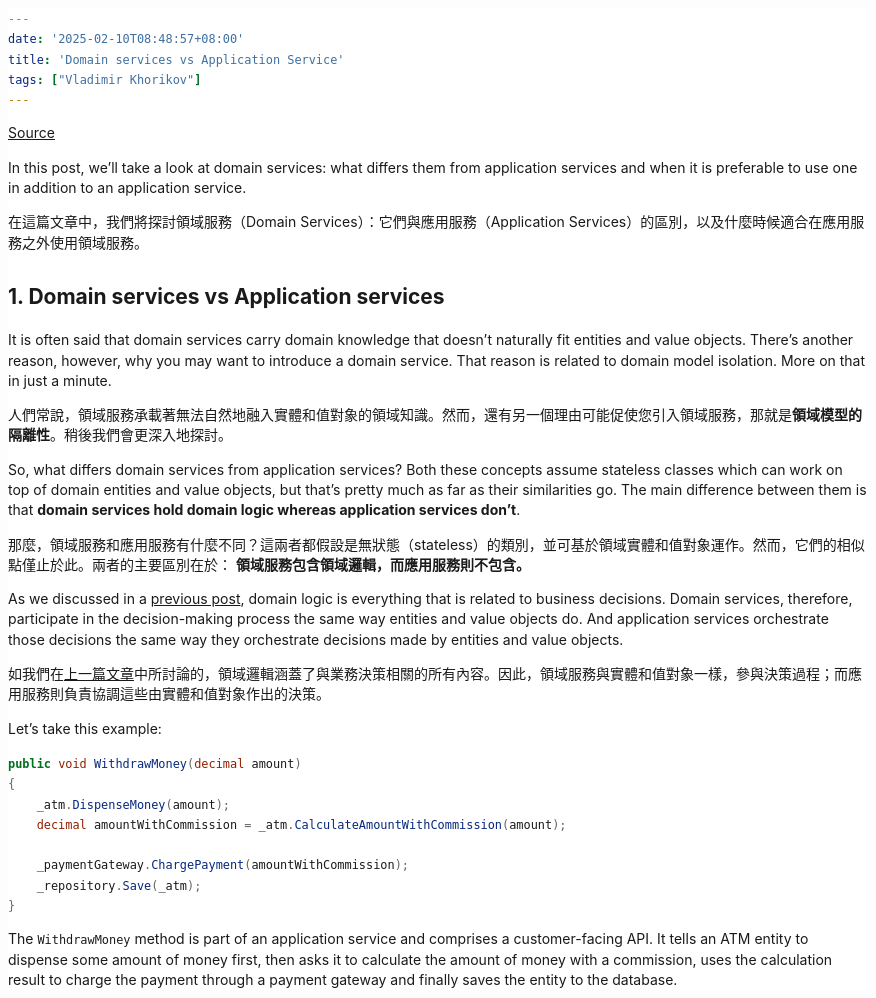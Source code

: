 ```yaml
---
date: '2025-02-10T08:48:57+08:00'
title: 'Domain services vs Application Service'
tags: ["Vladimir Khorikov"]
---
```


[Source](https://enterprisecraftsmanship.com/posts/domain-vs-application-services/)

In this post, we’ll take a look at domain services: what differs them from application services and when it is preferable to use one in addition to an application service.

在這篇文章中，我們將探討領域服務（Domain Services）：它們與應用服務（Application Services）的區別，以及什麼時候適合在應用服務之外使用領域服務。

## 1. Domain services vs Application services

It is often said that domain services carry domain knowledge that doesn’t naturally fit entities and value objects. There’s another reason, however, why you may want to introduce a domain service. That reason is related to domain model isolation. More on that in just a minute.

人們常說，領域服務承載著無法自然地融入實體和值對象的領域知識。然而，還有另一個理由可能促使您引入領域服務，那就是**領域模型的隔離性**。稍後我們會更深入地探討。

So, what differs domain services from application services? Both these concepts assume stateless classes which can work on top of domain entities and value objects, but that’s pretty much as far as their similarities go. The main difference between them is that **domain services hold domain logic whereas application services don’t**.

那麼，領域服務和應用服務有什麼不同？這兩者都假設是無狀態（stateless）的類別，並可基於領域實體和值對象運作。然而，它們的相似點僅止於此。兩者的主要區別在於： **領域服務包含領域邏輯，而應用服務則不包含。**

As we discussed in a [previous post](https://enterprisecraftsmanship.com/2016/08/25/what-is-domain-logic/), domain logic is everything that is related to business decisions. Domain services, therefore, participate in the decision-making process the same way entities and value objects do. And application services orchestrate those decisions the same way they orchestrate decisions made by entities and value objects.

如我們在[上一篇文章](https://enterprisecraftsmanship.com/2016/08/25/what-is-domain-logic/)中所討論的，領域邏輯涵蓋了與業務決策相關的所有內容。因此，領域服務與實體和值對象一樣，參與決策過程；而應用服務則負責協調這些由實體和值對象作出的決策。

Let’s take this example:

```csharp
public void WithdrawMoney(decimal amount)
{
    _atm.DispenseMoney(amount);
    decimal amountWithCommission = _atm.CalculateAmountWithCommission(amount);
 
    _paymentGateway.ChargePayment(amountWithCommission);
    _repository.Save(_atm);
}
```

The `WithdrawMoney` method is part of an application service and comprises a customer-facing API. It tells an ATM entity to dispense some amount of money first, then asks it to calculate the amount of money with a commission, uses the calculation result to charge the payment through a payment gateway and finally saves the entity to the database.
